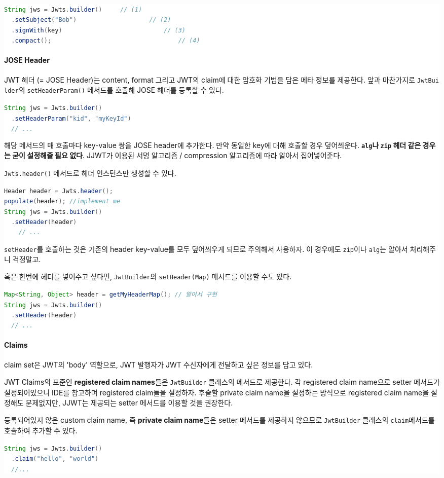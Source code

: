``` java
String jws = Jwts.builder()		// (1)
  .setSubject("Bob")					// (2)				
  .signWith(key)							// (3)
  .compact();									// (4)
```

#### JOSE Header

JWT 헤더 (= JOSE Header)는 content, format 그리고 JWT의 claim에 대한 암호화 기법을 담은 메타 정보를 제공한다. 앞과 마찬가지로 `JwtBuilder`의 `setHeaderParam()` 메서드를 호출해 JOSE 헤더를 등록할 수 있다.

``` java
String jws = Jwts.builder()
  .setHeaderParam("kid", "myKeyId")
  // ...
```

해당 메서드의 매 호출마다 key-value 쌍을 JOSE header에 추가한다. 만약 동일한 key에 대해 호출할 경우 덮어씌운다. **`alg`나 `zip` 헤더 같은 경우는 굳이 설정해줄 필요 없다**. JJWT가 이용된 서명 알고리즘 / compression 알고리즘에 따라 알아서 집어넣어준다.

`Jwts.header()` 메서드로 헤더 인스턴스만 생성할 수 있다.

``` java
Header header = Jwts.header();
populate(header); //implement me
String jws = Jwts.builder()
  .setHeader(header)
	// ...
```

`setHeader`를 호출하는 것은 기존의 header key-value를 모두 덮어씌우게 되므로 주의해서 사용하자. 이 경우에도 `zip`이나 `alg`는 알아서 처리해주니 걱정말고.

혹은 한번에 헤더를 넣어주고 싶다면, `JwtBuilder`의 `setHeader(Map)` 메서드를 이용할 수도 있다.

``` java
Map<String, Object> header = getMyHeaderMap(); // 알아서 구현
String jws = Jwts.builder()
  .setHeader(header)
  // ...
```



#### Claims

claim set은 JWT의 'body' 역할으로, JWT 발행자가 JWT 수신자에게 전달하고 싶은 정보를 담고 있다. 

JWT Claims의 표준인 **registered claim names**들은 `JwtBuilder` 클래스의 메서드로 제공한다. 각 registered claim name으로 setter 메서드가 설정되어있으니 IDE를 참고하며 registered claim들을 설정하자. 후술할 private claim name을 설정하는 방식으로 registered claim name을 설정해도 문제없지만, JJWT는 제공되는 setter 메서드를 이용할 것을 권장한다.

등록되어있지 않은 custom claim name, 즉 **private claim name**들은 setter 메서드를 제공하지 않으므로 `JwtBuilder` 클래스의 `claim`메서드를 호출하여 추가할 수 있다. 

``` java
String jws = Jwts.builder()
  .claim("hello", "world")
  //... 
```
